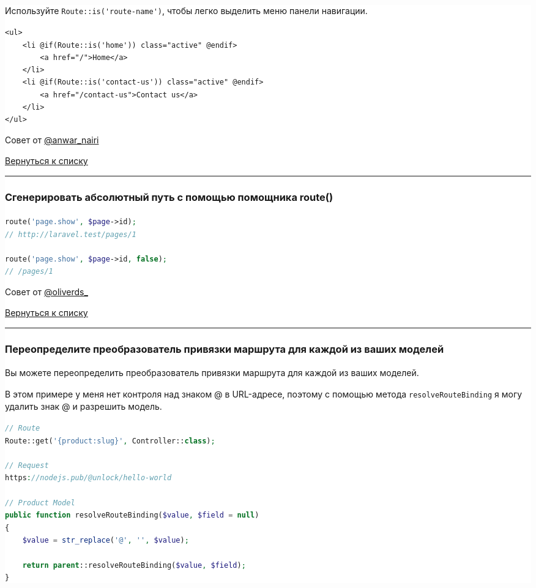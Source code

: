 Используйте `Route::is('route-name')`, чтобы легко выделить меню панели навигации.

```blade
<ul>
    <li @if(Route::is('home')) class="active" @endif>
        <a href="/">Home</a>
    </li>
    <li @if(Route::is('contact-us')) class="active" @endif>
        <a href="/contact-us">Contact us</a>
    </li>
</ul>
```

Совет от [@anwar_nairi](https://twitter.com/anwar_nairi/status/1443893957507747849)

[Вернуться к списку](#Routing)
___

### Сгенерировать абсолютный путь с помощью помощника route()

```php
route('page.show', $page->id);
// http://laravel.test/pages/1

route('page.show', $page->id, false);
// /pages/1
```

Совет от [@oliverds\_](https://twitter.com/oliverds_/status/1445796035742240770)

[Вернуться к списку](#Routing)
___

### Переопределите преобразователь привязки маршрута для каждой из ваших моделей

Вы можете переопределить преобразователь привязки маршрута для каждой из ваших моделей.

В этом примере у меня нет контроля над знаком @ в URL-адресе, поэтому с помощью метода `resolveRouteBinding` я могу удалить знак @ и разрешить модель.

```php
// Route
Route::get('{product:slug}', Controller::class);

// Request
https://nodejs.pub/@unlock/hello-world

// Product Model
public function resolveRouteBinding($value, $field = null)
{
    $value = str_replace('@', '', $value);

    return parent::resolveRouteBinding($value, $field);
}
```
